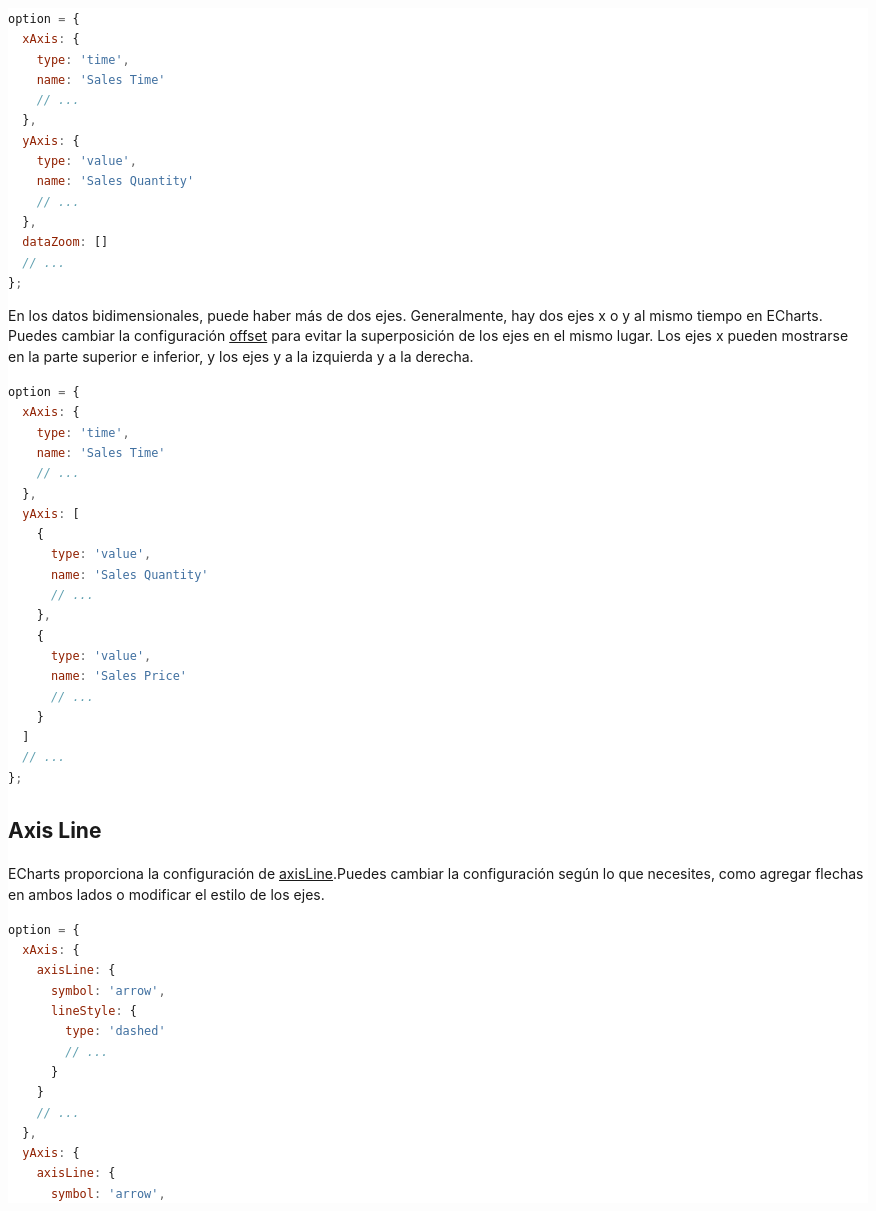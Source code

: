 ```js
option = {
  xAxis: {
    type: 'time',
    name: 'Sales Time'
    // ...
  },
  yAxis: {
    type: 'value',
    name: 'Sales Quantity'
    // ...
  },
  dataZoom: []
  // ...
};
```

En los datos bidimensionales, puede haber más de dos ejes. Generalmente, hay dos ejes x o y al mismo tiempo en ECharts. Puedes cambiar la configuración [offset](${optionPath}xAxis.offset) para evitar la superposición de los ejes en el mismo lugar. Los ejes x pueden mostrarse en la parte superior e inferior, y los ejes y a la izquierda y a la derecha.

```js
option = {
  xAxis: {
    type: 'time',
    name: 'Sales Time'
    // ...
  },
  yAxis: [
    {
      type: 'value',
      name: 'Sales Quantity'
      // ...
    },
    {
      type: 'value',
      name: 'Sales Price'
      // ...
    }
  ]
  // ...
};
```

## Axis Line

ECharts proporciona la configuración de [axisLine](${optionPath}xAxis.axisLine).Puedes cambiar la configuración según lo que necesites, como agregar flechas en ambos lados o modificar el estilo de los ejes.

```js
option = {
  xAxis: {
    axisLine: {
      symbol: 'arrow',
      lineStyle: {
        type: 'dashed'
        // ...
      }
    }
    // ...
  },
  yAxis: {
    axisLine: {
      symbol: 'arrow',
```
